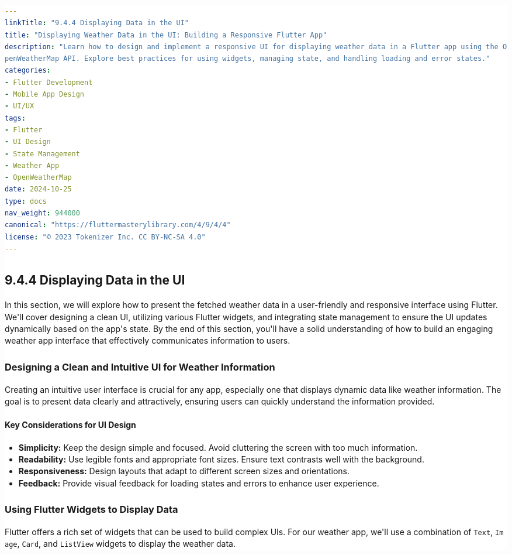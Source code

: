 ```yaml
---
linkTitle: "9.4.4 Displaying Data in the UI"
title: "Displaying Weather Data in the UI: Building a Responsive Flutter App"
description: "Learn how to design and implement a responsive UI for displaying weather data in a Flutter app using the OpenWeatherMap API. Explore best practices for using widgets, managing state, and handling loading and error states."
categories:
- Flutter Development
- Mobile App Design
- UI/UX
tags:
- Flutter
- UI Design
- State Management
- Weather App
- OpenWeatherMap
date: 2024-10-25
type: docs
nav_weight: 944000
canonical: "https://fluttermasterylibrary.com/4/9/4/4"
license: "© 2023 Tokenizer Inc. CC BY-NC-SA 4.0"
---
```


## 9.4.4 Displaying Data in the UI

In this section, we will explore how to present the fetched weather data in a user-friendly and responsive interface using Flutter. We'll cover designing a clean UI, utilizing various Flutter widgets, and integrating state management to ensure the UI updates dynamically based on the app's state. By the end of this section, you'll have a solid understanding of how to build an engaging weather app interface that effectively communicates information to users.

### Designing a Clean and Intuitive UI for Weather Information

Creating an intuitive user interface is crucial for any app, especially one that displays dynamic data like weather information. The goal is to present data clearly and attractively, ensuring users can quickly understand the information provided.

#### Key Considerations for UI Design

- **Simplicity:** Keep the design simple and focused. Avoid cluttering the screen with too much information.
- **Readability:** Use legible fonts and appropriate font sizes. Ensure text contrasts well with the background.
- **Responsiveness:** Design layouts that adapt to different screen sizes and orientations.
- **Feedback:** Provide visual feedback for loading states and errors to enhance user experience.

### Using Flutter Widgets to Display Data

Flutter offers a rich set of widgets that can be used to build complex UIs. For our weather app, we'll use a combination of `Text`, `Image`, `Card`, and `ListView` widgets to display the weather data.
